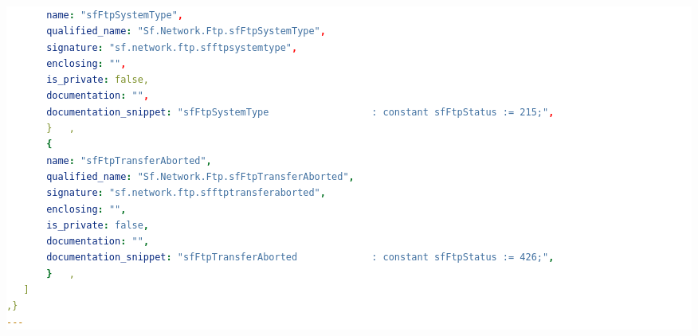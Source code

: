 ```yaml
       name: "sfFtpSystemType",
       qualified_name: "Sf.Network.Ftp.sfFtpSystemType",
       signature: "sf.network.ftp.sfftpsystemtype",
       enclosing: "",
       is_private: false,
       documentation: "",
       documentation_snippet: "sfFtpSystemType                  : constant sfFtpStatus := 215;",
       }   ,
       {
       name: "sfFtpTransferAborted",
       qualified_name: "Sf.Network.Ftp.sfFtpTransferAborted",
       signature: "sf.network.ftp.sfftptransferaborted",
       enclosing: "",
       is_private: false,
       documentation: "",
       documentation_snippet: "sfFtpTransferAborted             : constant sfFtpStatus := 426;",
       }   ,
   ]
,}
---
```

